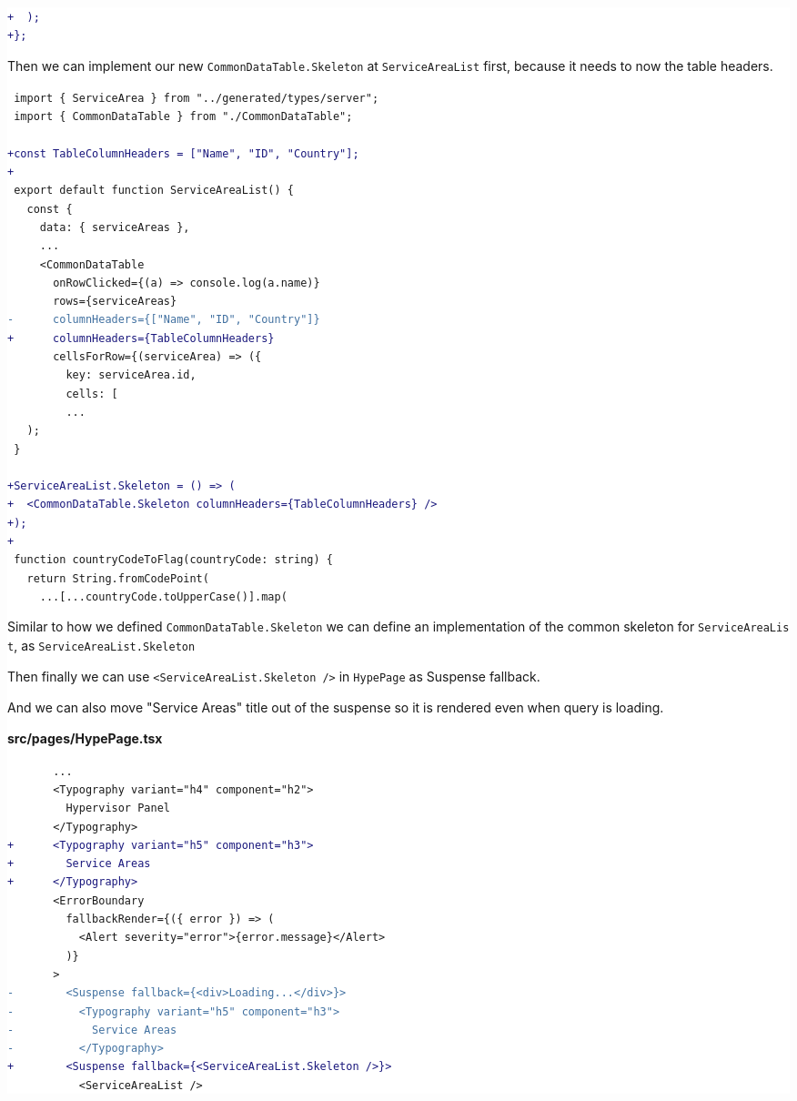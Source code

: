 ```diff
+  );
+};
```

Then we can implement our new `CommonDataTable.Skeleton` at `ServiceAreaList` first, because it needs to now the table headers.

```diff
 import { ServiceArea } from "../generated/types/server";
 import { CommonDataTable } from "./CommonDataTable";
 
+const TableColumnHeaders = ["Name", "ID", "Country"];
+
 export default function ServiceAreaList() {
   const {
     data: { serviceAreas },
     ...
     <CommonDataTable
       onRowClicked={(a) => console.log(a.name)}
       rows={serviceAreas}
-      columnHeaders={["Name", "ID", "Country"]}
+      columnHeaders={TableColumnHeaders}
       cellsForRow={(serviceArea) => ({
         key: serviceArea.id,
         cells: [
         ...
   );
 }
 
+ServiceAreaList.Skeleton = () => (
+  <CommonDataTable.Skeleton columnHeaders={TableColumnHeaders} />
+);
+
 function countryCodeToFlag(countryCode: string) {
   return String.fromCodePoint(
     ...[...countryCode.toUpperCase()].map(
```

Similar to how we defined `CommonDataTable.Skeleton` we can define an implementation of the common skeleton for `ServiceAreaList`, as `ServiceAreaList.Skeleton`

Then finally we can use `<ServiceAreaList.Skeleton />` in `HypePage` as Suspense fallback.

And we can also move "Service Areas" title out of the suspense so it is rendered even when query is loading.

**src/pages/HypePage.tsx**

```diff
       ...
       <Typography variant="h4" component="h2">
         Hypervisor Panel
       </Typography>
+      <Typography variant="h5" component="h3">
+        Service Areas
+      </Typography>
       <ErrorBoundary
         fallbackRender={({ error }) => (
           <Alert severity="error">{error.message}</Alert>
         )}
       >
-        <Suspense fallback={<div>Loading...</div>}>
-          <Typography variant="h5" component="h3">
-            Service Areas
-          </Typography>
+        <Suspense fallback={<ServiceAreaList.Skeleton />}>
           <ServiceAreaList />
```